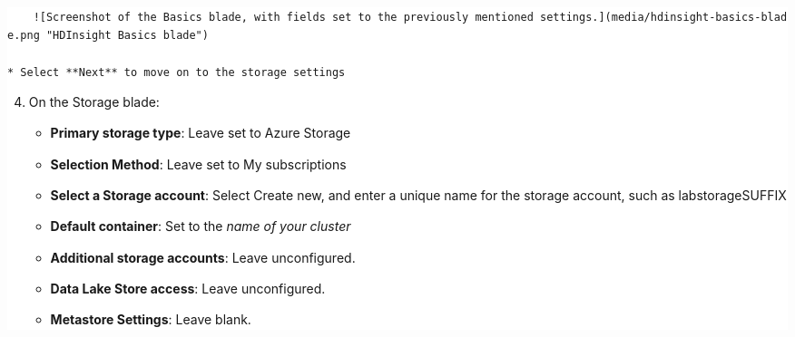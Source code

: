         ![Screenshot of the Basics blade, with fields set to the previously mentioned settings.](media/hdinsight-basics-blade.png "HDInsight Basics blade")

    * Select **Next** to move on to the storage settings

4. On the Storage blade:

    * **Primary storage type**: Leave set to Azure Storage

    * **Selection Method**: Leave set to My subscriptions

    * **Select a Storage account**: Select Create new, and enter a unique name for the storage account, such as labstorageSUFFIX

    * **Default container**: Set to the *name of your cluster*

    * **Additional storage accounts**: Leave unconfigured.

    * **Data Lake Store access**: Leave unconfigured.

    * **Metastore Settings**: Leave blank.
